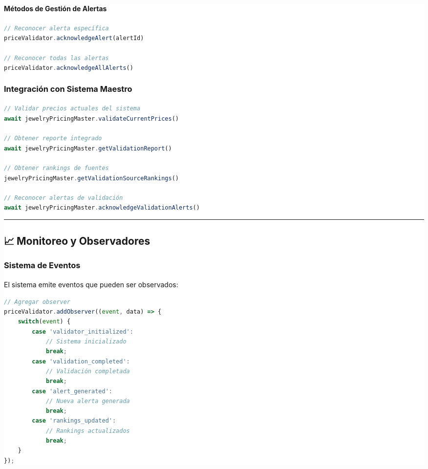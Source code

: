 #### Métodos de Gestión de Alertas

```javascript
// Reconocer alerta específica
priceValidator.acknowledgeAlert(alertId)

// Reconocer todas las alertas
priceValidator.acknowledgeAllAlerts()
```

### Integración con Sistema Maestro

```javascript
// Validar precios actuales del sistema
await jewelryPricingMaster.validateCurrentPrices()

// Obtener reporte integrado
await jewelryPricingMaster.getValidationReport()

// Obtener rankings de fuentes
jewelryPricingMaster.getValidationSourceRankings()

// Reconocer alertas de validación
await jewelryPricingMaster.acknowledgeValidationAlerts()
```

---

## 📈 Monitoreo y Observadores

### Sistema de Eventos

El sistema emite eventos que pueden ser observados:

```javascript
// Agregar observer
priceValidator.addObserver((event, data) => {
    switch(event) {
        case 'validator_initialized':
            // Sistema inicializado
            break;
        case 'validation_completed':
            // Validación completada
            break;
        case 'alert_generated':
            // Nueva alerta generada
            break;
        case 'rankings_updated':
            // Rankings actualizados
            break;
    }
});
```
